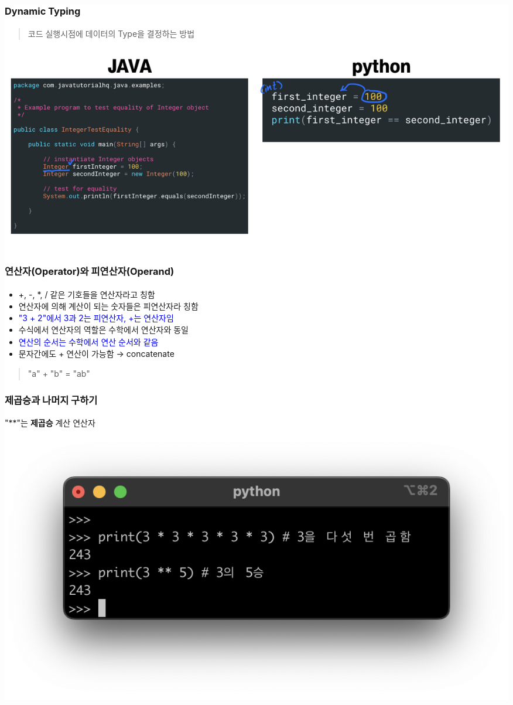 ### Dynamic Typing
> 코드 실행시점에 데이터의 Type을 결정하는 방법

<p align="center">
<img src="/assets/img/blog/dynamic_typing.png">
</p>

### 연산자(Operator)와 피연산자(Operand)

- +, -, *, / 같은 기호들을 연산자라고 칭함
- 연산자에 의해 계산이 되는 숫자들은 피연산자라 칭함
- <span style="color:blue">"3 + 2"에서 3과 2는 피연산자, +는 연산자임</span>
- 수식에서 연산자의 역할은 수학에서 연산자와 동일
- <span style="color:blue">연산의 순서는 수학에서 연산 순서와 같음</span>
- 문자간에도 + 연산이 가능함 &rarr; concatenate
> "a" + "b" = "ab"

### 제곱승과 나머지 구하기

"\**"는 **제곱승** 계산 연산자

<p align="center">
<img src="/assets/img/blog/square.png">
</p>